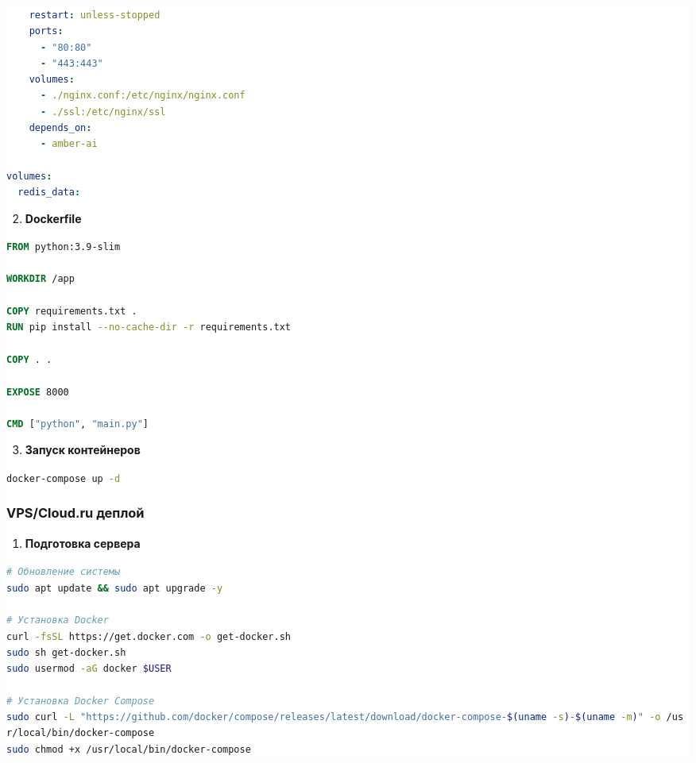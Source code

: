 ```yaml
    restart: unless-stopped
    ports:
      - "80:80"
      - "443:443"
    volumes:
      - ./nginx.conf:/etc/nginx/nginx.conf
      - ./ssl:/etc/nginx/ssl
    depends_on:
      - amber-ai

volumes:
  redis_data:
```

2. **Dockerfile**
```dockerfile
FROM python:3.9-slim

WORKDIR /app

COPY requirements.txt .
RUN pip install --no-cache-dir -r requirements.txt

COPY . .

EXPOSE 8000

CMD ["python", "main.py"]
```

3. **Запуск контейнеров**
```bash
docker-compose up -d
```

### VPS/Cloud.ru деплой

1. **Подготовка сервера**
```bash
# Обновление системы
sudo apt update && sudo apt upgrade -y

# Установка Docker
curl -fsSL https://get.docker.com -o get-docker.sh
sudo sh get-docker.sh
sudo usermod -aG docker $USER

# Установка Docker Compose
sudo curl -L "https://github.com/docker/compose/releases/latest/download/docker-compose-$(uname -s)-$(uname -m)" -o /usr/local/bin/docker-compose
sudo chmod +x /usr/local/bin/docker-compose
```
